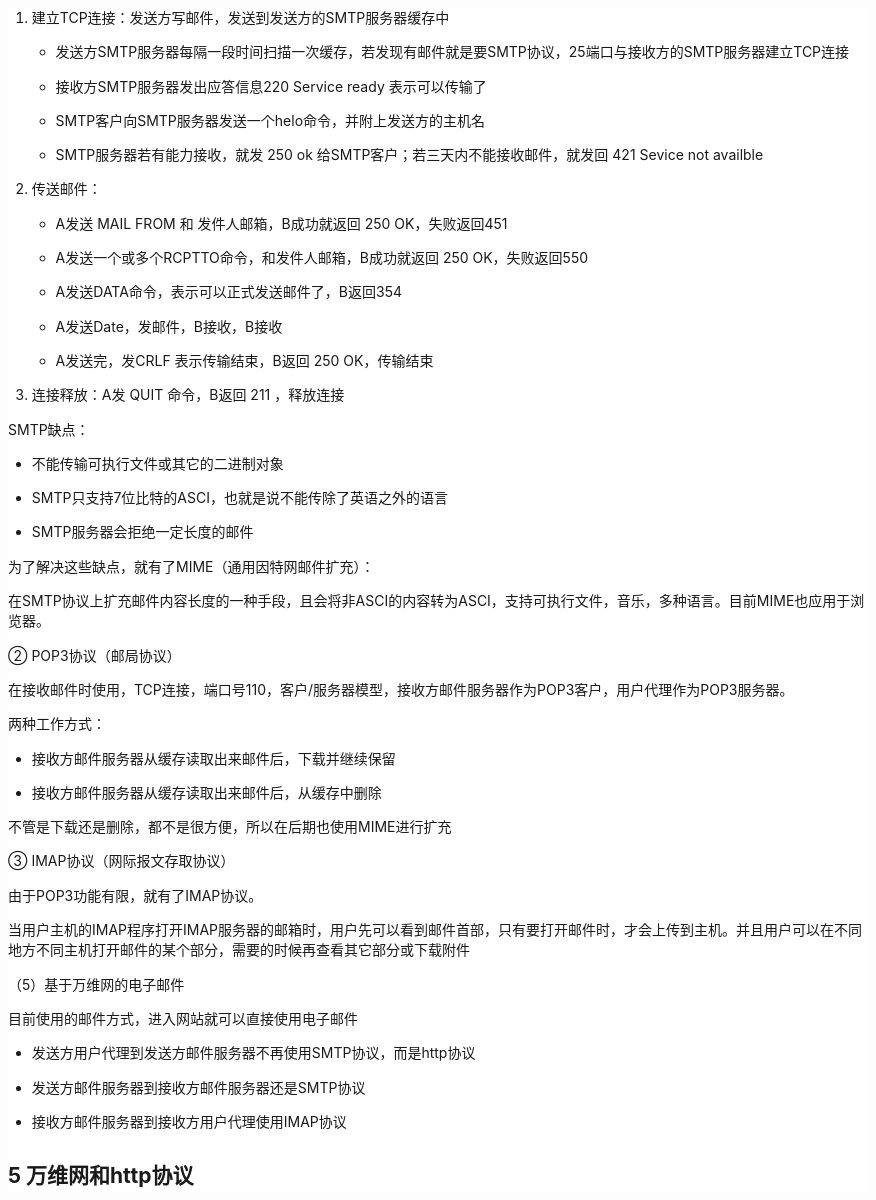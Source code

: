 1. 建立TCP连接：发送方写邮件，发送到发送方的SMTP服务器缓存中
   
   * 发送方SMTP服务器每隔一段时间扫描一次缓存，若发现有邮件就是要SMTP协议，25端口与接收方的SMTP服务器建立TCP连接
   
   * 接收方SMTP服务器发出应答信息220 Service ready 表示可以传输了
   
   * SMTP客户向SMTP服务器发送一个helo命令，并附上发送方的主机名
   
   * SMTP服务器若有能力接收，就发 250 ok 给SMTP客户；若三天内不能接收邮件，就发回 421 Sevice not availble

2. 传送邮件：
   
   * A发送 MAIL FROM 和 发件人邮箱，B成功就返回 250 OK，失败返回451
   
   * A发送一个或多个RCPTTO命令，和发件人邮箱，B成功就返回 250 OK，失败返回550
   
   * A发送DATA命令，表示可以正式发送邮件了，B返回354
   
   * A发送Date，发邮件，B接收，B接收
   
   * A发送完，发CRLF 表示传输结束，B返回 250 OK，传输结束

3. 连接释放：A发 QUIT 命令，B返回 211 ，释放连接

SMTP缺点：

* 不能传输可执行文件或其它的二进制对象

* SMTP只支持7位比特的ASCI，也就是说不能传除了英语之外的语言

* SMTP服务器会拒绝一定长度的邮件

为了解决这些缺点，就有了MIME（通用因特网邮件扩充）：

在SMTP协议上扩充邮件内容长度的一种手段，且会将非ASCI的内容转为ASCI，支持可执行文件，音乐，多种语言。目前MIME也应用于浏览器。

② POP3协议（邮局协议）

在接收邮件时使用，TCP连接，端口号110，客户/服务器模型，接收方邮件服务器作为POP3客户，用户代理作为POP3服务器。

两种工作方式：

* 接收方邮件服务器从缓存读取出来邮件后，下载并继续保留

* 接收方邮件服务器从缓存读取出来邮件后，从缓存中删除

不管是下载还是删除，都不是很方便，所以在后期也使用MIME进行扩充

③ IMAP协议（网际报文存取协议）

由于POP3功能有限，就有了IMAP协议。

当用户主机的IMAP程序打开IMAP服务器的邮箱时，用户先可以看到邮件首部，只有要打开邮件时，才会上传到主机。并且用户可以在不同地方不同主机打开邮件的某个部分，需要的时候再查看其它部分或下载附件

（5）基于万维网的电子邮件

目前使用的邮件方式，进入网站就可以直接使用电子邮件

* 发送方用户代理到发送方邮件服务器不再使用SMTP协议，而是http协议

* 发送方邮件服务器到接收方邮件服务器还是SMTP协议

* 接收方邮件服务器到接收方用户代理使用IMAP协议

## 5 万维网和http协议
